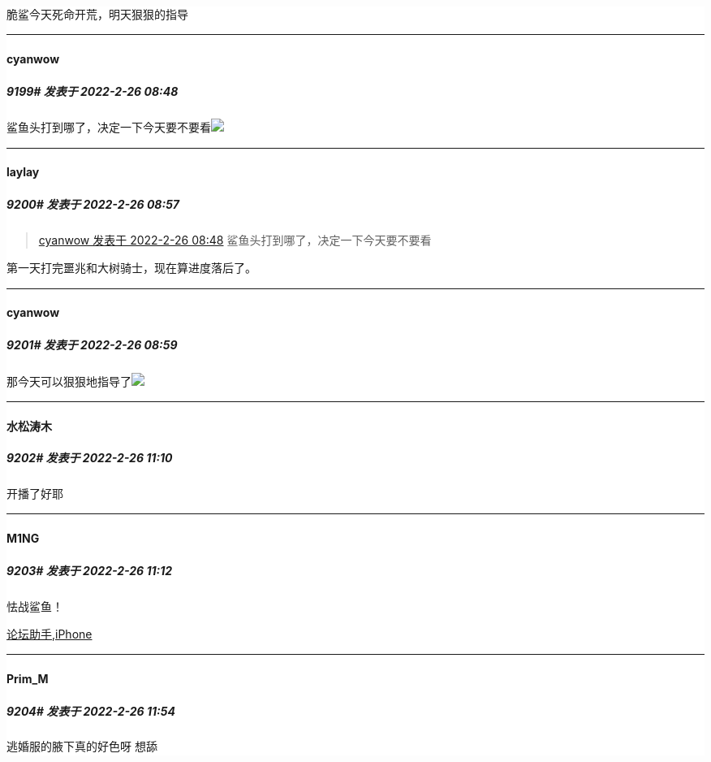 脆鲨今天死命开荒，明天狠狠的指导



*****

####  cyanwow  
##### 9199#       发表于 2022-2-26 08:48

鲨鱼头打到哪了，决定一下今天要不要看<img src="https://static.saraba1st.com/image/smiley/face2017/009.gif" referrerpolicy="no-referrer">

*****

####  laylay  
##### 9200#       发表于 2022-2-26 08:57

<blockquote><a href="httphttps://bbs.saraba1st.com/2b/forum.php?mod=redirect&amp;goto=findpost&amp;pid=54835919&amp;ptid=2036475" target="_blank">cyanwow 发表于 2022-2-26 08:48</a>
鲨鱼头打到哪了，决定一下今天要不要看</blockquote>
第一天打完噩兆和大树骑士，现在算进度落后了。

*****

####  cyanwow  
##### 9201#       发表于 2022-2-26 08:59

那今天可以狠狠地指导了<img src="https://static.saraba1st.com/image/smiley/face2017/067.png" referrerpolicy="no-referrer">



*****

####  水松涛木  
##### 9202#       发表于 2022-2-26 11:10

开播了好耶

*****

####  M1NG  
##### 9203#       发表于 2022-2-26 11:12

怯战鲨鱼！

[论坛助手,iPhone](https://bbs.saraba1st.com/2b/forum.php?mod=viewthread&amp;tid=2029836)



*****

####  Prim_M  
##### 9204#       发表于 2022-2-26 11:54

逃婚服的腋下真的好色呀 想舔


